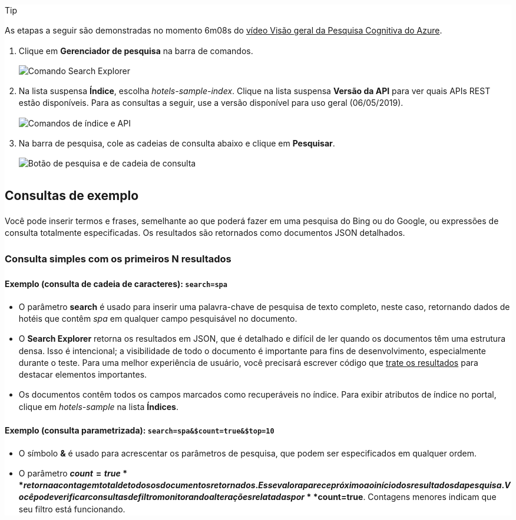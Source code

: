 > [!TIP]
> As etapas a seguir são demonstradas no momento 6m08s do [vídeo Visão geral da Pesquisa Cognitiva do Azure](https://channel9.msdn.com/Events/Connect/2016/138).
>

1. Clique em **Gerenciador de pesquisa** na barra de comandos.

   ![Comando Search Explorer](media/search-get-started-portal/search-explorer-cmd.png)

2. Na lista suspensa **Índice**, escolha *hotels-sample-index*. Clique na lista suspensa **Versão da API** para ver quais APIs REST estão disponíveis. Para as consultas a seguir, use a versão disponível para uso geral (06/05/2019).

   ![Comandos de índice e API](media/search-get-started-portal/search-explorer-changeindex.png)

3. Na barra de pesquisa, cole as cadeias de consulta abaixo e clique em **Pesquisar**.

   ![Botão de pesquisa e de cadeia de consulta](media/search-get-started-portal/search-explorer-query-string-example.png)

## <a name="example-queries"></a>Consultas de exemplo

Você pode inserir termos e frases, semelhante ao que poderá fazer em uma pesquisa do Bing ou do Google, ou expressões de consulta totalmente especificadas. Os resultados são retornados como documentos JSON detalhados.

### <a name="simple-query-with-top-n-results"></a>Consulta simples com os primeiros N resultados

#### <a name="example-string-query-searchspa"></a>Exemplo (consulta de cadeia de caracteres): `search=spa`

* O parâmetro **search** é usado para inserir uma palavra-chave de pesquisa de texto completo, neste caso, retornando dados de hotéis que contêm *spa* em qualquer campo pesquisável no documento.

* O **Search Explorer** retorna os resultados em JSON, que é detalhado e difícil de ler quando os documentos têm uma estrutura densa. Isso é intencional; a visibilidade de todo o documento é importante para fins de desenvolvimento, especialmente durante o teste. Para uma melhor experiência de usuário, você precisará escrever código que [trate os resultados](search-pagination-page-layout.md) para destacar elementos importantes.

* Os documentos contêm todos os campos marcados como recuperáveis no índice. Para exibir atributos de índice no portal, clique em *hotels-sample* na lista **Índices**.

#### <a name="example-parameterized-query-searchspacounttruetop10"></a>Exemplo (consulta parametrizada): `search=spa&$count=true&$top=10`

* O símbolo **&** é usado para acrescentar os parâmetros de pesquisa, que podem ser especificados em qualquer ordem.

* O parâmetro **$count = true** retorna a contagem total de todos os documentos retornados. Esse valor aparece próximo ao início dos resultados da pesquisa. Você pode verificar consultas de filtro monitorando alterações relatadas por **$count=true**. Contagens menores indicam que seu filtro está funcionando.
